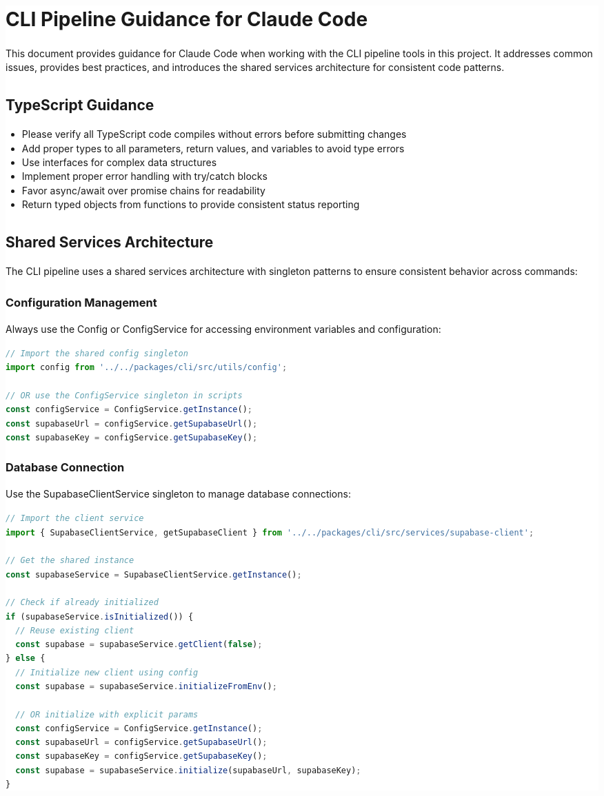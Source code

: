 # CLI Pipeline Guidance for Claude Code

This document provides guidance for Claude Code when working with the CLI pipeline tools in this project. It addresses common issues, provides best practices, and introduces the shared services architecture for consistent code patterns.

## TypeScript Guidance

- Please verify all TypeScript code compiles without errors before submitting changes
- Add proper types to all parameters, return values, and variables to avoid type errors
- Use interfaces for complex data structures
- Implement proper error handling with try/catch blocks
- Favor async/await over promise chains for readability
- Return typed objects from functions to provide consistent status reporting

## Shared Services Architecture

The CLI pipeline uses a shared services architecture with singleton patterns to ensure consistent behavior across commands:

### Configuration Management

Always use the Config or ConfigService for accessing environment variables and configuration:

```typescript
// Import the shared config singleton
import config from '../../packages/cli/src/utils/config';

// OR use the ConfigService singleton in scripts
const configService = ConfigService.getInstance();
const supabaseUrl = configService.getSupabaseUrl();
const supabaseKey = configService.getSupabaseKey();
```

### Database Connection

Use the SupabaseClientService singleton to manage database connections:

```typescript
// Import the client service
import { SupabaseClientService, getSupabaseClient } from '../../packages/cli/src/services/supabase-client';

// Get the shared instance
const supabaseService = SupabaseClientService.getInstance();

// Check if already initialized
if (supabaseService.isInitialized()) {
  // Reuse existing client
  const supabase = supabaseService.getClient(false);
} else {
  // Initialize new client using config
  const supabase = supabaseService.initializeFromEnv();
  
  // OR initialize with explicit params
  const configService = ConfigService.getInstance();
  const supabaseUrl = configService.getSupabaseUrl();
  const supabaseKey = configService.getSupabaseKey();
  const supabase = supabaseService.initialize(supabaseUrl, supabaseKey);
}
```
